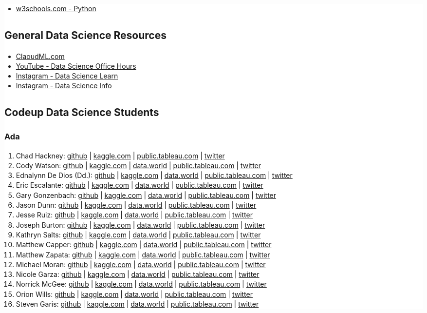 - [w3schools.com - Python](https://w3schools.com/python)

## General Data Science Resources

- [ClaoudML.com](https://www.claoudml.com/)
- [YouTube - Data Science Office Hours](https://www.youtube.com/channel/UC5c7r0SlnNmPfqxEyni71FA)
- [Instagram - Data Science Learn](https://instagram.com/data_science_learn)
- [Instagram - Data Science Info](https://instagram.com/datascienceinfo)

## Codeup Data Science Students

### Ada

1. Chad Hackney: [github](https://github.com/HackneyChad) | [kaggle.com](https://kaggle.com/hackchade) | [public.tableau.com](https://public.tableau.com/profile/hackchade) | [twitter](https://twitter.com/hackchade)
2. Cody Watson: [github](https://github.com/CodyBrettWatson) | [kaggle.com](https://kaggle.com/CodyBrettWatson) | [data.world](https://data.world/codybrettwatson) | [public.tableau.com](https://public.tableau.com/profile/cody.brett.watson) | [twitter](https://twitter.com/CodyBrettWatson)
3. Ednalynn De Dios (Dd.): [github](https://github.com/ecdedios) | [kaggle.com](https://kaggle.com/ecdedios) | [data.world](https://data.world/ecdedios) | [public.tableau.com](https://public.tableau.com/profile/ecdedios) | [twitter](https://twitter.com/ecdedios)
4. Eric Escalante: [github](https://github.com/escalante-eric) | [kaggle.com](https://kaggle.com/eescalante4) | [data.world](https://data.world/escalante-eric) | [public.tableau.com](https://public.tableau.com/profile/eric.escalante) | [twitter](https://twitter.com/MEscalante_Eric)
5. Gary Gonzenbach: [github](https://github.com/GaryGonzenbach) | [kaggle.com](https://kaggle.com/GaryGonz) | [data.world](https://data.world/garygonz) | [public.tableau.com](https://public.tableau.com/profile/gary.gonzenbach) | [twitter](https://twitter.com/GaryGonz)
6. Jason Dunn: [github](https://github.com/mrjwdunn) | [kaggle.com](https://kaggle.com/mrjwdunn) | [data.world](https://data.world/mrjwdunn) | [public.tableau.com](https://public.tableau.com/profile/mrjwdunn) | [twitter](https://twitter.com/mrjwdunn)
7. Jesse Ruiz: [github](https://github.com/jessejinnaruiz) | [kaggle.com](https://kaggle.com/jjr8888) | [data.world](https://data.world/jjr8888) | [public.tableau.com](https://public.tableau.com/profile/jesse.ruiz) | [twitter](https://twitter.com/jessejinnaruiz)
8. Joseph Burton: [github](https://github.com/josephburton06) | [kaggle.com](https://kaggle.com/josephburton06) | [data.world](https://data.world/josephburton06) | [public.tableau.com](https://public.tableau.com/profile/joseph.burton) | [twitter](https://twitter.com/josephburton06)
9. Kathryn Salts: [github](https://github.com/KathrynSalts) | [kaggle.com](https://kaggle.com/KathrynSalts) | [data.world](https://data.world/kathrynsalts) | [public.tableau.com](https://public.tableau.com/profile/kathryn.salts) | [twitter](https://twitter.com/KathrynSalts)
10. Matthew Capper: [github](https://github.com/matthew.capper) | [kaggle.com](https://kaggle.com/mcapper01) | [data.world](https://data.world/mcapper01) | [public.tableau.com](https://public.tableau.com/profile/matthew.capper) | [twitter](https://twitter.com/mcapper01)
11. Matthew Zapata: [github](https://github.com/matthewzapata) | [kaggle.com](https://kaggle.com/matthewzapata) | [data.world](https://data.world/matthew-zapata) | [public.tableau.com](https://public.tableau.com/profile/matthew.zapata) | [twitter](https://twitter.com/MZapata21)
12. Michael Moran: [github](https://github.com/mpmoran) | [kaggle.com](https://kaggle.com/mpmoran) | [data.world](https://data.world/mpmoran) | [public.tableau.com](https://public.tableau.com/profile/mpmoran) | [twitter](https://twitter.com/michaelwdtx)
13. Nicole Garza: [github](https://github.com/NicoleGarza) | [kaggle.com](https://kaggle.com/NicoleGarza) | [data.world](https://data.world/nicolegarza) | [public.tableau.com](https://public.tableau.com/profile/nicole.garza) | [twitter](https://twitter.com/TempuraCats)
14. Norrick McGee: [github](https://github.com/Norrick-McGee) | [kaggle.com](https://kaggle.com/Snorks) | [data.world](https://data.world/snorks) | [public.tableau.com](https://public.tableau.com/profile/norrick) | [twitter](https://twitter.com/McgeeNorrick)
15. Orion Wills: [github](https://github.com/orionwills) | [kaggle.com](https://kaggle.com/orionwills) | [data.world](https://data.world/orionwills) | [public.tableau.com](https://public.tableau.com/profile/orion.wills) | [twitter](https://twitter.com/orionwills)
16. Steven Garis: [github](https://github.com/StevenGaris) | [kaggle.com](https://kaggle.com/stevengaris) | [data.world](https://data.world/stevengaris) | [public.tableau.com](https://public.tableau.com/profile/steven.garis) | [twitter](https://twitter.com/GarisSteven)
